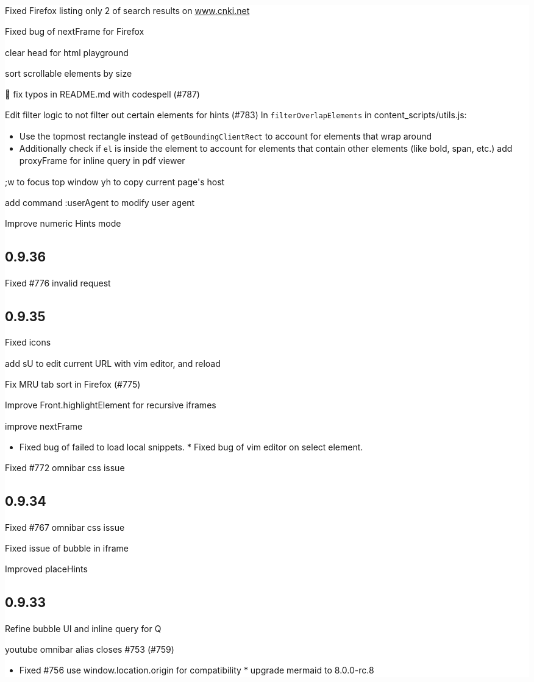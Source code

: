Fixed Firefox listing only 2 of search results on www.cnki.net

Fixed bug of nextFrame for Firefox

clear head for html playground

sort scrollable elements by size

:memo: fix typos in README.md with codespell (#787)

Edit filter logic to not filter out certain elements for hints (#783)
In `filterOverlapElements` in content_scripts/utils.js:

- Use the topmost rectangle instead of `getBoundingClientRect` to
account for elements that wrap around
- Additionally check if `el` is inside the element to account for
elements that contain other elements (like bold, span, etc.)
add proxyFrame for inline query in pdf viewer

;w to focus top window yh to copy current page's host

add command :userAgent to modify user agent

Improve numeric Hints mode

## 0.9.36
Fixed #776 invalid request

## 0.9.35

Fixed icons

add sU to edit current URL with vim editor, and reload

Fix MRU tab sort in Firefox (#775)

Improve Front.highlightElement for recursive iframes

improve nextFrame

* Fixed bug of failed to load local snippets. * Fixed bug of vim editor on select element.

Fixed #772 omnibar css issue

## 0.9.34
Fixed #767 omnibar css issue

Fixed issue of bubble in iframe

Improved placeHints

## 0.9.33

Refine bubble UI and inline query for Q

youtube omnibar alias closes #753 (#759)

* Fixed #756 use window.location.origin for compatibility * upgrade mermaid to 8.0.0-rc.8
